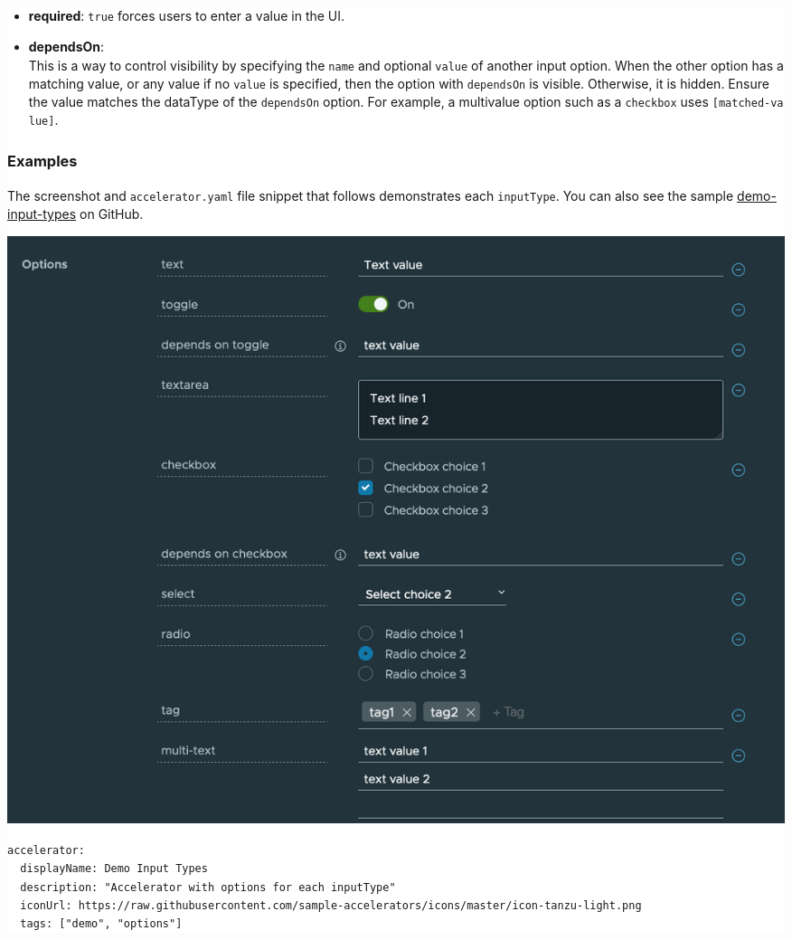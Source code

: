 *   **required**: `true` forces users to enter a value in the UI.
    
*   **dependsOn**:  
    This is a way to control visibility by specifying the `name` and optional `value` of another input option. When the other option has a matching value, or any value if no `value` is specified, then the option with `dependsOn` is visible. Otherwise, it is hidden. Ensure the value matches the dataType of the `dependsOn` option. For example, a multivalue option such as a `checkbox` uses `[matched-value]`.
    

### Examples

The screenshot and `accelerator.yaml` file snippet that follows demonstrates each `inputType`. You can also see the sample [demo-input-types](https://github.com/sample-accelerators/demo-input-types) on GitHub.

![accelerator-demo-input-types](./media/how-to-create-accelerator-yaml/demo-input-types.png)

    accelerator:
      displayName: Demo Input Types
      description: "Accelerator with options for each inputType"
      iconUrl: https://raw.githubusercontent.com/sample-accelerators/icons/master/icon-tanzu-light.png
      tags: ["demo", "options"]
    
